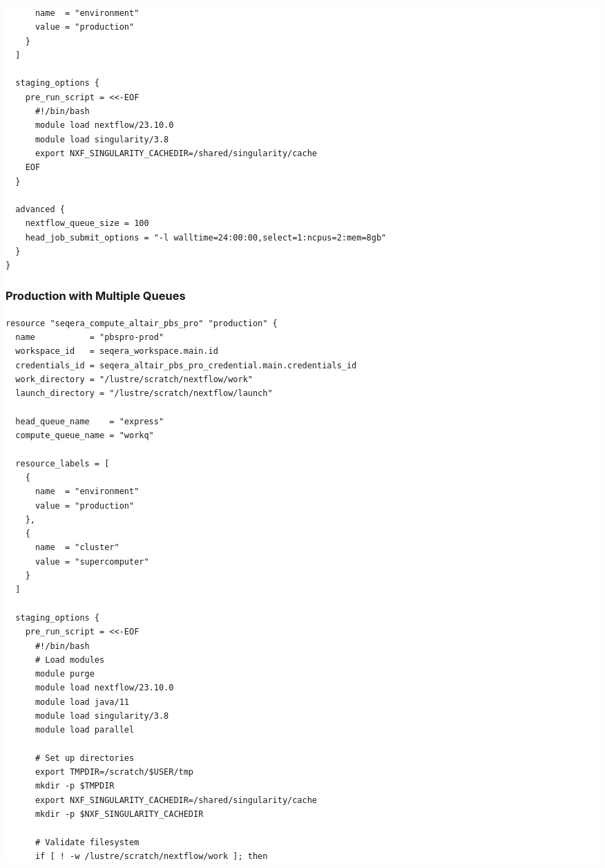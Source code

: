 ```hcl
      name  = "environment"
      value = "production"
    }
  ]

  staging_options {
    pre_run_script = <<-EOF
      #!/bin/bash
      module load nextflow/23.10.0
      module load singularity/3.8
      export NXF_SINGULARITY_CACHEDIR=/shared/singularity/cache
    EOF
  }

  advanced {
    nextflow_queue_size = 100
    head_job_submit_options = "-l walltime=24:00:00,select=1:ncpus=2:mem=8gb"
  }
}
```

### Production with Multiple Queues

```hcl
resource "seqera_compute_altair_pbs_pro" "production" {
  name           = "pbspro-prod"
  workspace_id   = seqera_workspace.main.id
  credentials_id = seqera_altair_pbs_pro_credential.main.credentials_id
  work_directory = "/lustre/scratch/nextflow/work"
  launch_directory = "/lustre/scratch/nextflow/launch"

  head_queue_name    = "express"
  compute_queue_name = "workq"

  resource_labels = [
    {
      name  = "environment"
      value = "production"
    },
    {
      name  = "cluster"
      value = "supercomputer"
    }
  ]

  staging_options {
    pre_run_script = <<-EOF
      #!/bin/bash
      # Load modules
      module purge
      module load nextflow/23.10.0
      module load java/11
      module load singularity/3.8
      module load parallel

      # Set up directories
      export TMPDIR=/scratch/$USER/tmp
      mkdir -p $TMPDIR
      export NXF_SINGULARITY_CACHEDIR=/shared/singularity/cache
      mkdir -p $NXF_SINGULARITY_CACHEDIR

      # Validate filesystem
      if [ ! -w /lustre/scratch/nextflow/work ]; then
```